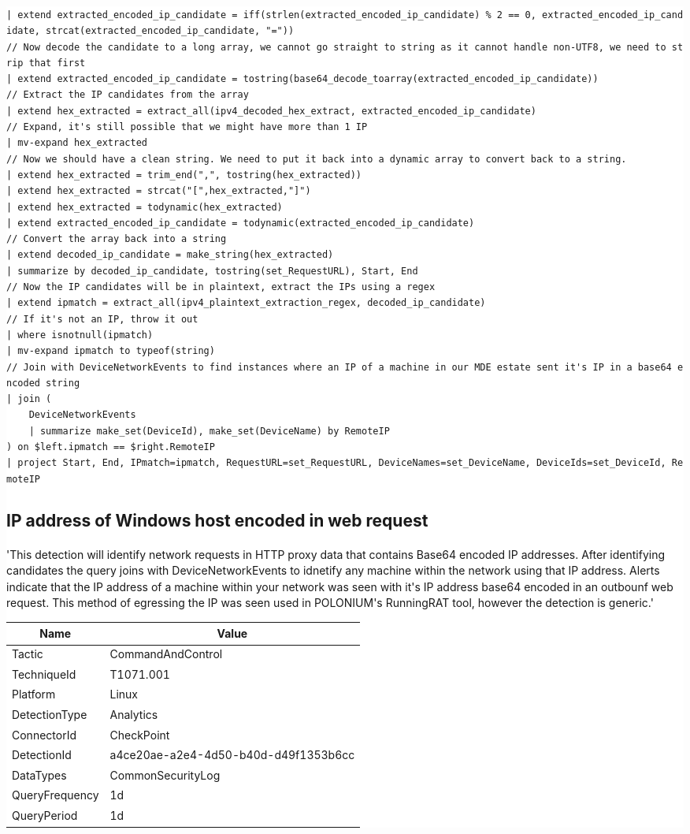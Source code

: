 ```kql
| extend extracted_encoded_ip_candidate = iff(strlen(extracted_encoded_ip_candidate) % 2 == 0, extracted_encoded_ip_candidate, strcat(extracted_encoded_ip_candidate, "="))
// Now decode the candidate to a long array, we cannot go straight to string as it cannot handle non-UTF8, we need to strip that first
| extend extracted_encoded_ip_candidate = tostring(base64_decode_toarray(extracted_encoded_ip_candidate))
// Extract the IP candidates from the array
| extend hex_extracted = extract_all(ipv4_decoded_hex_extract, extracted_encoded_ip_candidate)
// Expand, it's still possible that we might have more than 1 IP
| mv-expand hex_extracted
// Now we should have a clean string. We need to put it back into a dynamic array to convert back to a string.
| extend hex_extracted = trim_end(",", tostring(hex_extracted))
| extend hex_extracted = strcat("[",hex_extracted,"]")
| extend hex_extracted = todynamic(hex_extracted)
| extend extracted_encoded_ip_candidate = todynamic(extracted_encoded_ip_candidate)
// Convert the array back into a string
| extend decoded_ip_candidate = make_string(hex_extracted)
| summarize by decoded_ip_candidate, tostring(set_RequestURL), Start, End
// Now the IP candidates will be in plaintext, extract the IPs using a regex
| extend ipmatch = extract_all(ipv4_plaintext_extraction_regex, decoded_ip_candidate)
// If it's not an IP, throw it out
| where isnotnull(ipmatch)
| mv-expand ipmatch to typeof(string)
// Join with DeviceNetworkEvents to find instances where an IP of a machine in our MDE estate sent it's IP in a base64 encoded string
| join (
    DeviceNetworkEvents
    | summarize make_set(DeviceId), make_set(DeviceName) by RemoteIP
) on $left.ipmatch == $right.RemoteIP
| project Start, End, IPmatch=ipmatch, RequestURL=set_RequestURL, DeviceNames=set_DeviceName, DeviceIds=set_DeviceId, RemoteIP

```

## IP address of Windows host encoded in web request

'This detection will identify network requests in HTTP proxy data that contains Base64 encoded IP addresses. After identifying candidates the query
joins with DeviceNetworkEvents to idnetify any machine within the network using that IP address. Alerts indicate that the IP address of a machine
within your network was seen with it's IP address base64 encoded in an outbounf web request. This method of egressing the IP was seen used in POLONIUM's
RunningRAT tool, however the detection is generic.'

|Name | Value |
| --- | --- |
|Tactic | CommandAndControl|
|TechniqueId | T1071.001|
|Platform | Linux|
|DetectionType | Analytics |
|ConnectorId | CheckPoint |
|DetectionId | a4ce20ae-a2e4-4d50-b40d-d49f1353b6cc |
|DataTypes | CommonSecurityLog |
|QueryFrequency | 1d |
|QueryPeriod | 1d |